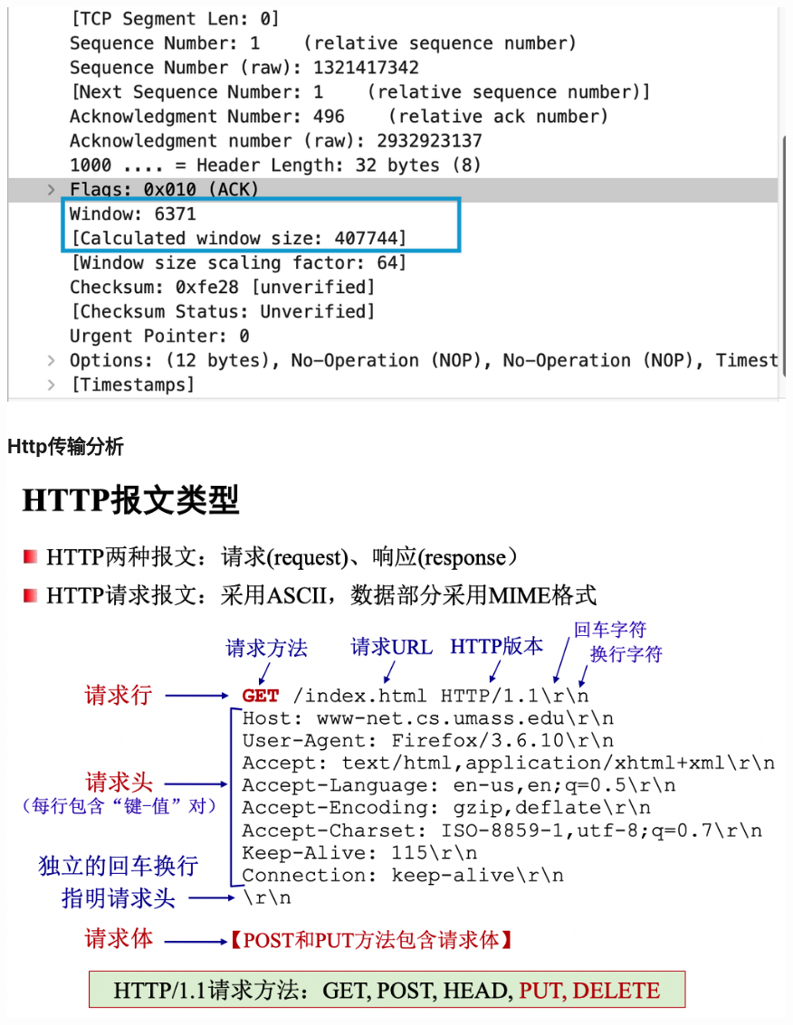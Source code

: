 ![image-20221028184429901](https://raw.githubusercontent.com/Lunaticsky-tql/blog_article_resources/main/%E8%AE%A1%E7%AE%97%E6%9C%BA%E7%BD%91%E7%BB%9C%E5%AE%9E%E9%AA%8C%E4%BA%8C_Wireshark%E5%88%86%E6%9E%90%E4%BA%A4%E4%BA%92%E8%BF%87%E7%A8%8B/20221028232105453916_456_image-20221028184429901.png)



## Http传输分析

![image-20221028190921283](https://raw.githubusercontent.com/Lunaticsky-tql/blog_article_resources/main/%E8%AE%A1%E7%AE%97%E6%9C%BA%E7%BD%91%E7%BB%9C%E5%AE%9E%E9%AA%8C%E4%BA%8C_Wireshark%E5%88%86%E6%9E%90%E4%BA%A4%E4%BA%92%E8%BF%87%E7%A8%8B/20221028232107541741_783_image-20221028190921283.png)
